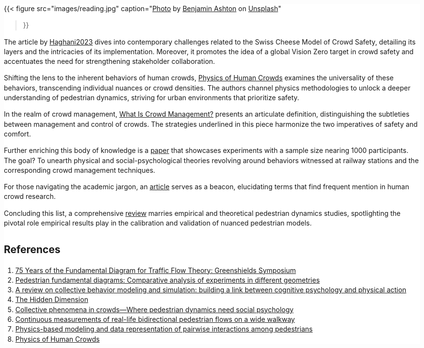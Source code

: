 {{<
    figure
    src="images/reading.jpg"
    caption="[Photo](https://unsplash.com/photos/people-inside-library-1mwPOXb_pB8) by [Benjamin Ashton](https://unsplash.com/@bashton) on [Unsplash](https://unsplash.com)"
>}}

The article by
[Haghani2023](https://www.sciencedirect.com/science/article/pii/S0925753523002345?via%3Dihub)
dives into contemporary challenges related to the Swiss Cheese Model of Crowd
Safety, detailing its layers and the intricacies of its implementation.
Moreover, it promotes the idea of a global Vision Zero target in crowd safety
and accentuates the need for strengthening stakeholder collaboration.

Shifting the lens to the inherent behaviors of human crowds, [Physics of Human
Crowds](https://doi.org/10.1146/annurev-conmatphys-031620-100450) examines the
universality of these behaviors, transcending individual nuances or crowd
densities. The authors channel physics methodologies to unlock a deeper
understanding of pedestrian dynamics, striving for urban environments that
prioritize safety.

In the realm of crowd management, [What Is Crowd
Management?](https://doi.org/10.1007/978-3-030-90012-0_1) presents an
articulate definition, distinguishing the subtleties between management and
control of crowds. The strategies underlined in this piece harmonize the two
imperatives of safety and comfort.

Further enriching this body of knowledge is a
[paper](https://collective-dynamics.eu/index.php/cod/article/view/A141) that
showcases experiments with a sample size nearing 1000 participants. The goal?
To unearth physical and social-psychological theories revolving around
behaviors witnessed at railway stations and the corresponding crowd management
techniques.

For those navigating the academic jargon, an
[article](https://collective-dynamics.eu/index.php/cod/article/view/A19) serves
as a beacon, elucidating terms that find frequent mention in human crowd
research.

Concluding this list, a comprehensive
[review](https://doi.org/10.1007/978-3-030-05129-7_4) marries empirical and
theoretical pedestrian dynamics studies, spotlighting the pivotal role
empirical results play in the calibration and validation of nuanced pedestrian
models.

## References

1. [ 75 Years of the Fundamental Diagram for Traffic Flow Theory: Greenshields
   Symposium ](https://www.trb.org/Publications/Blurbs/165625.aspx)
2. [Pedestrian fundamental diagrams: Comparative analysis of experiments in
   different geometries](https://juser.fz-juelich.de/record/128157)
3. [A review on collective behavior modeling and simulation: building a link
   between cognitive psychology and physical
   action](https://link.springer.com/article/10.1007/s10489-023-04924-7)
4. [The Hidden Dimension](https://archive.org/details/hiddendimension000hall)
5. [Collective phenomena in crowds—Where pedestrian dynamics need social
   psychology](https://journals.plos.org/plosone/article?id=10.1371/journal.pone.0177328)
6. [Continuous measurements of real-life bidirectional pedestrian flows on a
   wide
   walkway](https://research.tue.nl/en/publications/continuous-measurements-of-real-life-bidirectional-pedestrian-flo)
7. [Physics-based modeling and data representation of pairwise interactions
   among
   pedestrians](https://journals.aps.org/pre/abstract/10.1103/PhysRevE.98.062310)
8. [Physics of Human
   Crowds](https://www.annualreviews.org/doi/abs/10.1146/annurev-conmatphys-031620-100450)